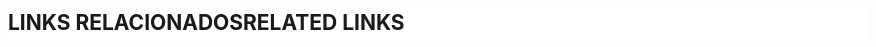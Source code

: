 ## <span data-ttu-id="43f89-164">LINKS RELACIONADOS</span><span class="sxs-lookup"><span data-stu-id="43f89-164">RELATED LINKS</span></span>

